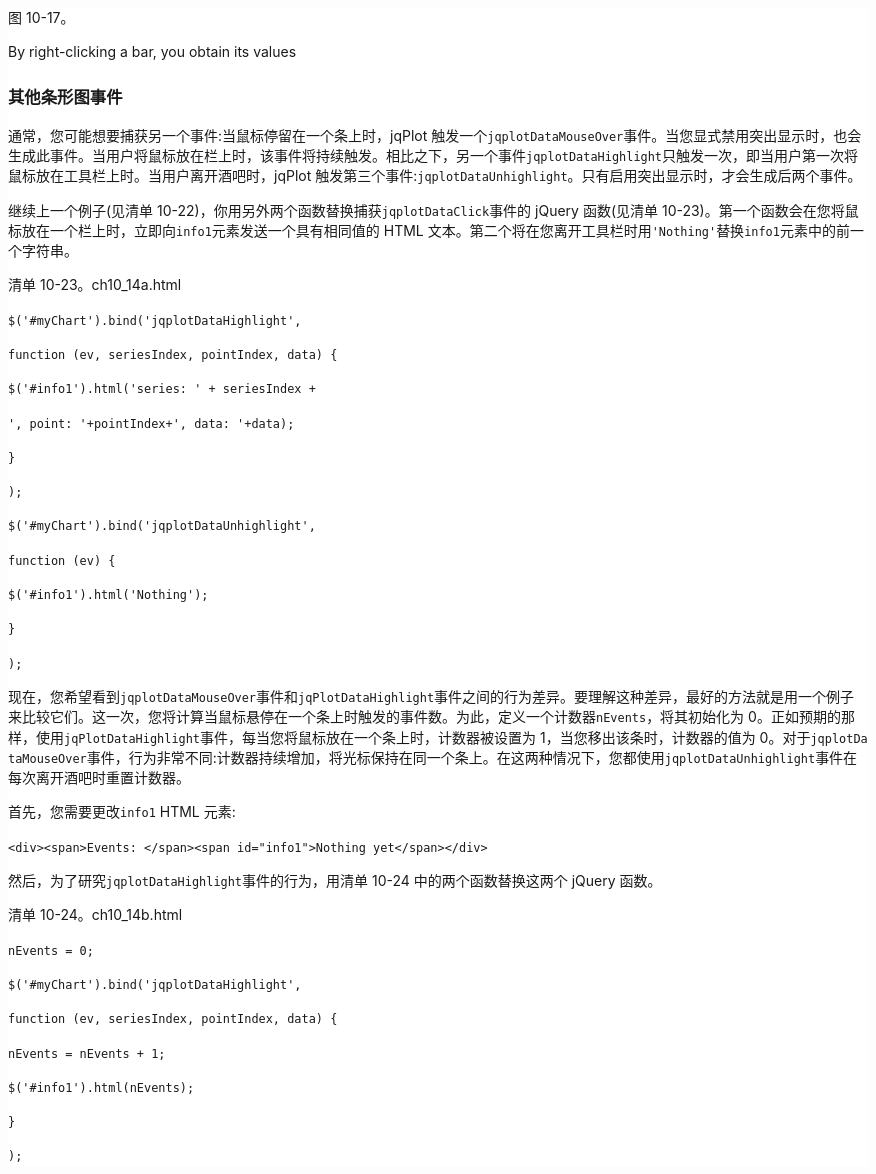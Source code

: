 图 10-17。

By right-clicking a bar, you obtain its values

### 其他条形图事件

通常，您可能想要捕获另一个事件:当鼠标停留在一个条上时，jqPlot 触发一个`jqplotDataMouseOver`事件。当您显式禁用突出显示时，也会生成此事件。当用户将鼠标放在栏上时，该事件将持续触发。相比之下，另一个事件`jqplotDataHighlight`只触发一次，即当用户第一次将鼠标放在工具栏上时。当用户离开酒吧时，jqPlot 触发第三个事件:`jqplotDataUnhighlight`。只有启用突出显示时，才会生成后两个事件。

继续上一个例子(见清单 10-22)，你用另外两个函数替换捕获`jqplotDataClick`事件的 jQuery 函数(见清单 10-23)。第一个函数会在您将鼠标放在一个栏上时，立即向`info1`元素发送一个具有相同值的 HTML 文本。第二个将在您离开工具栏时用`'Nothing'`替换`info1`元素中的前一个字符串。

清单 10-23。ch10_14a.html

`$('#myChart').bind('jqplotDataHighlight',`

`function (ev, seriesIndex, pointIndex, data) {`

`$('#info1').html('series: ' + seriesIndex +`

`', point: '+pointIndex+', data: '+data);`

`}`

`);`

`$('#myChart').bind('jqplotDataUnhighlight',`

`function (ev) {`

`$('#info1').html('Nothing');`

`}`

`);`

现在，您希望看到`jqplotDataMouseOver`事件和`jqPlotDataHighlight`事件之间的行为差异。要理解这种差异，最好的方法就是用一个例子来比较它们。这一次，您将计算当鼠标悬停在一个条上时触发的事件数。为此，定义一个计数器`nEvents`，将其初始化为 0。正如预期的那样，使用`jqPlotDataHighlight`事件，每当您将鼠标放在一个条上时，计数器被设置为 1，当您移出该条时，计数器的值为 0。对于`jqplotDataMouseOver`事件，行为非常不同:计数器持续增加，将光标保持在同一个条上。在这两种情况下，您都使用`jqplotDataUnhighlight`事件在每次离开酒吧时重置计数器。

首先，您需要更改`info1` HTML 元素:

`<div><span>Events: </span><span id="info1">Nothing yet</span></div>`

然后，为了研究`jqplotDataHighlight`事件的行为，用清单 10-24 中的两个函数替换这两个 jQuery 函数。

清单 10-24。ch10_14b.html

`nEvents = 0;`

`$('#myChart').bind('jqplotDataHighlight',`

`function (ev, seriesIndex, pointIndex, data) {`

`nEvents = nEvents + 1;`

`$('#info1').html(nEvents);`

`}`

`);`
